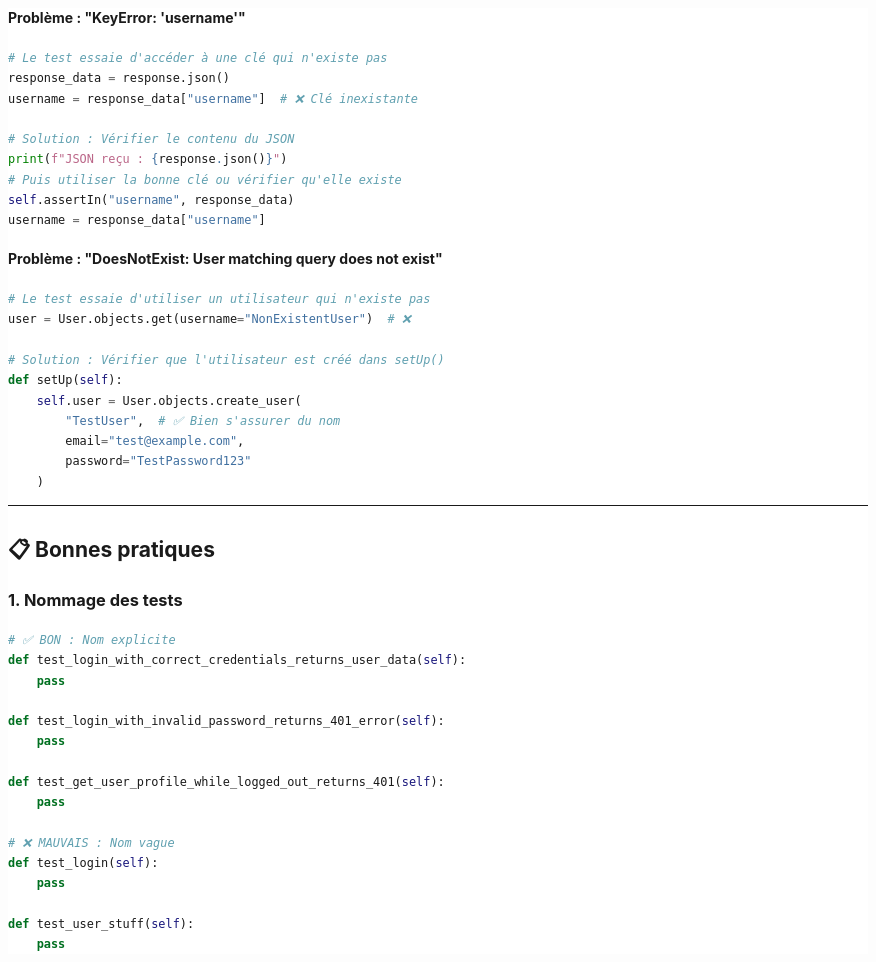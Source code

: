 #### Problème : "KeyError: 'username'"

```python
# Le test essaie d'accéder à une clé qui n'existe pas
response_data = response.json()
username = response_data["username"]  # ❌ Clé inexistante

# Solution : Vérifier le contenu du JSON
print(f"JSON reçu : {response.json()}")
# Puis utiliser la bonne clé ou vérifier qu'elle existe
self.assertIn("username", response_data)
username = response_data["username"]
```

#### Problème : "DoesNotExist: User matching query does not exist"

```python
# Le test essaie d'utiliser un utilisateur qui n'existe pas
user = User.objects.get(username="NonExistentUser")  # ❌

# Solution : Vérifier que l'utilisateur est créé dans setUp()
def setUp(self):
    self.user = User.objects.create_user(
        "TestUser",  # ✅ Bien s'assurer du nom
        email="test@example.com",
        password="TestPassword123"
    )
```

---

## 📋 Bonnes pratiques

### 1. Nommage des tests

```python
# ✅ BON : Nom explicite
def test_login_with_correct_credentials_returns_user_data(self):
    pass

def test_login_with_invalid_password_returns_401_error(self):
    pass

def test_get_user_profile_while_logged_out_returns_401(self):
    pass

# ❌ MAUVAIS : Nom vague
def test_login(self):
    pass

def test_user_stuff(self):
    pass
```
